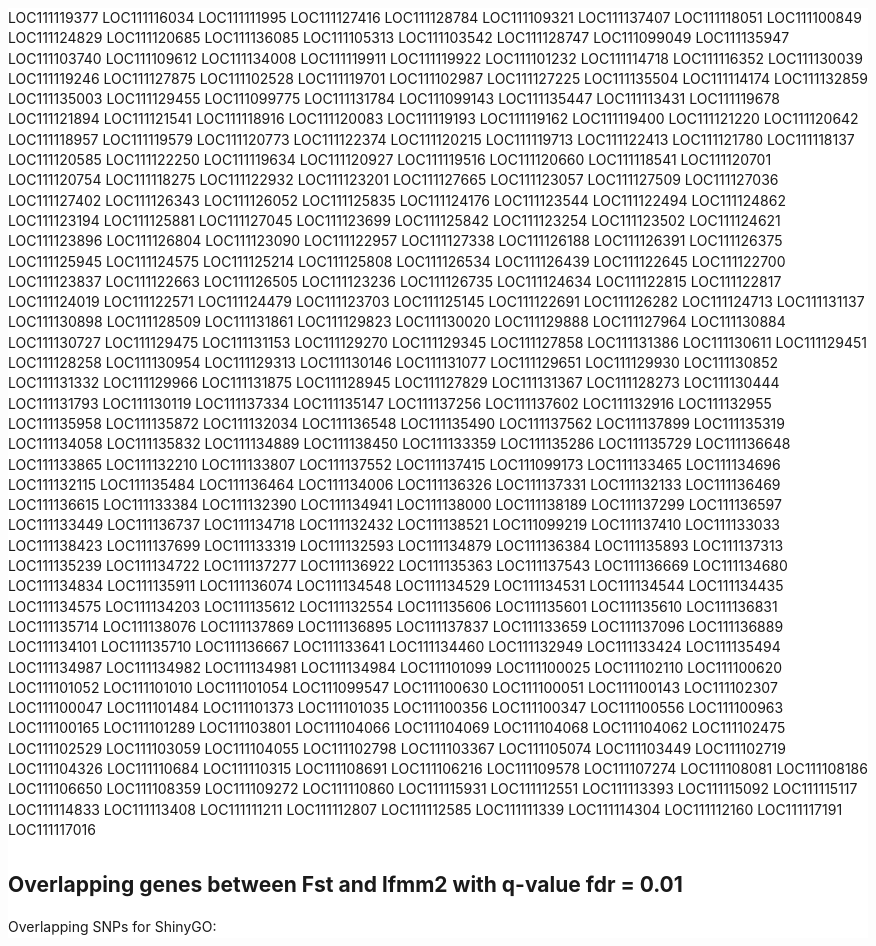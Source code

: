 LOC111119377 LOC111116034 LOC111111995 LOC111127416 LOC111128784 LOC111109321 LOC111137407 LOC111118051 LOC111100849 LOC111124829 LOC111120685 LOC111136085 LOC111105313 LOC111103542 LOC111128747 LOC111099049 LOC111135947 LOC111103740 LOC111109612 LOC111134008 LOC111119911 LOC111119922 LOC111101232 LOC111114718 LOC111116352 LOC111130039 LOC111119246 LOC111127875 LOC111102528 LOC111119701 LOC111102987 LOC111127225 LOC111135504 LOC111114174 LOC111132859 LOC111135003 LOC111129455 LOC111099775 LOC111131784 LOC111099143 LOC111135447 LOC111113431 LOC111119678 LOC111121894 LOC111121541 LOC111118916 LOC111120083 LOC111119193 LOC111119162 LOC111119400 LOC111121220 LOC111120642 LOC111118957 LOC111119579 LOC111120773 LOC111122374 LOC111120215 LOC111119713 LOC111122413 LOC111121780 LOC111118137 LOC111120585 LOC111122250 LOC111119634 LOC111120927 LOC111119516 LOC111120660 LOC111118541 LOC111120701 LOC111120754 LOC111118275 LOC111122932 LOC111123201 LOC111127665 LOC111123057 LOC111127509 LOC111127036 LOC111127402 LOC111126343 LOC111126052 LOC111125835 LOC111124176 LOC111123544 LOC111122494 LOC111124862 LOC111123194 LOC111125881 LOC111127045 LOC111123699 LOC111125842 LOC111123254 LOC111123502 LOC111124621 LOC111123896 LOC111126804 LOC111123090 LOC111122957 LOC111127338 LOC111126188 LOC111126391 LOC111126375 LOC111125945 LOC111124575 LOC111125214 LOC111125808 LOC111126534 LOC111126439 LOC111122645 LOC111122700 LOC111123837 LOC111122663 LOC111126505 LOC111123236 LOC111126735 LOC111124634 LOC111122815 LOC111122817 LOC111124019 LOC111122571 LOC111124479 LOC111123703 LOC111125145 LOC111122691 LOC111126282 LOC111124713 LOC111131137 LOC111130898 LOC111128509 LOC111131861 LOC111129823 LOC111130020 LOC111129888 LOC111127964 LOC111130884 LOC111130727 LOC111129475 LOC111131153 LOC111129270 LOC111129345 LOC111127858 LOC111131386 LOC111130611 LOC111129451 LOC111128258 LOC111130954 LOC111129313 LOC111130146 LOC111131077 LOC111129651 LOC111129930 LOC111130852 LOC111131332 LOC111129966 LOC111131875 LOC111128945 LOC111127829 LOC111131367 LOC111128273 LOC111130444 LOC111131793 LOC111130119 LOC111137334 LOC111135147 LOC111137256 LOC111137602 LOC111132916 LOC111132955 LOC111135958 LOC111135872 LOC111132034 LOC111136548 LOC111135490 LOC111137562 LOC111137899 LOC111135319 LOC111134058 LOC111135832 LOC111134889 LOC111138450 LOC111133359 LOC111135286 LOC111135729 LOC111136648 LOC111133865 LOC111132210 LOC111133807 LOC111137552 LOC111137415 LOC111099173 LOC111133465 LOC111134696 LOC111132115 LOC111135484 LOC111136464 LOC111134006 LOC111136326 LOC111137331 LOC111132133 LOC111136469 LOC111136615 LOC111133384 LOC111132390 LOC111134941 LOC111138000 LOC111138189 LOC111137299 LOC111136597 LOC111133449 LOC111136737 LOC111134718 LOC111132432 LOC111138521 LOC111099219 LOC111137410 LOC111133033 LOC111138423 LOC111137699 LOC111133319 LOC111132593 LOC111134879 LOC111136384 LOC111135893 LOC111137313 LOC111135239 LOC111134722 LOC111137277 LOC111136922 LOC111135363 LOC111137543 LOC111136669 LOC111134680 LOC111134834 LOC111135911 LOC111136074 LOC111134548 LOC111134529 LOC111134531 LOC111134544 LOC111134435 LOC111134575 LOC111134203 LOC111135612 LOC111132554 LOC111135606 LOC111135601 LOC111135610 LOC111136831 LOC111135714 LOC111138076 LOC111137869 LOC111136895 LOC111137837 LOC111133659 LOC111137096 LOC111136889 LOC111134101 LOC111135710 LOC111136667 LOC111133641 LOC111134460 LOC111132949 LOC111133424 LOC111135494 LOC111134987 LOC111134982 LOC111134981 LOC111134984 LOC111101099 LOC111100025 LOC111102110 LOC111100620 LOC111101052 LOC111101010 LOC111101054 LOC111099547 LOC111100630 LOC111100051 LOC111100143 LOC111102307 LOC111100047 LOC111101484 LOC111101373 LOC111101035 LOC111100356 LOC111100347 LOC111100556 LOC111100963 LOC111100165 LOC111101289 LOC111103801 LOC111104066 LOC111104069 LOC111104068 LOC111104062 LOC111102475 LOC111102529 LOC111103059 LOC111104055 LOC111102798 LOC111103367 LOC111105074 LOC111103449 LOC111102719 LOC111104326 LOC111110684 LOC111110315 LOC111108691 LOC111106216 LOC111109578 LOC111107274 LOC111108081 LOC111108186 LOC111106650 LOC111108359 LOC111109272 LOC111110860 LOC111115931 LOC111112551 LOC111113393 LOC111115092 LOC111115117 LOC111114833 LOC111113408 LOC111111211 LOC111112807 LOC111112585 LOC111111339 LOC111114304 LOC111112160 LOC111117191 LOC111117016 

## Overlapping genes between Fst and lfmm2 with q-value fdr = 0.01
Overlapping SNPs for ShinyGO: 